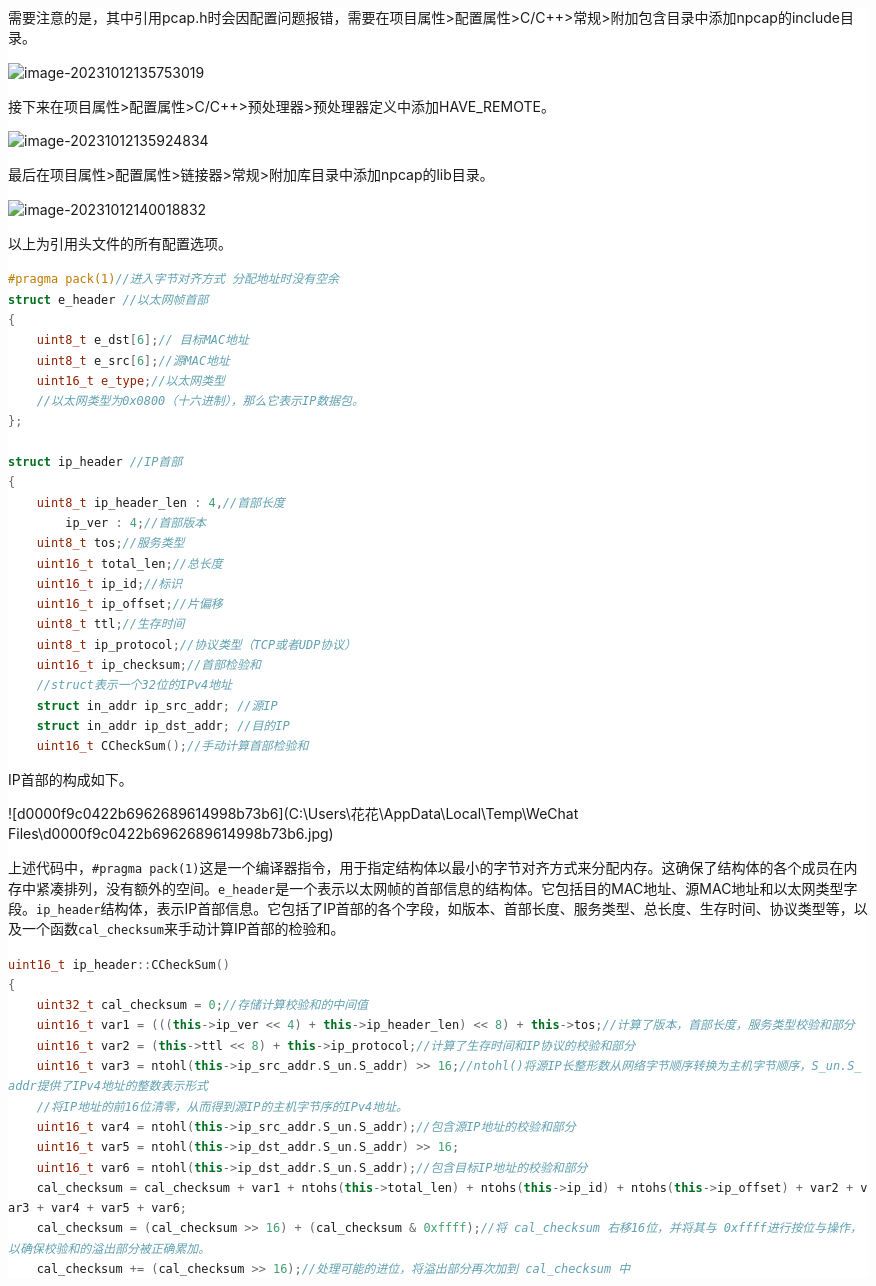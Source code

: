    需要注意的是，其中引用pcap.h时会因配置问题报错，需要在项目属性>配置属性>C/C++>常规>附加包含目录中添加npcap的include目录。

   ![image-20231012135753019](C:\Users\花花\AppData\Roaming\Typora\typora-user-images\image-20231012135753019.png)

​	接下来在项目属性>配置属性>C/C++>预处理器>预处理器定义中添加HAVE_REMOTE。

![image-20231012135924834](C:\Users\花花\AppData\Roaming\Typora\typora-user-images\image-20231012135924834.png)

最后在项目属性>配置属性>链接器>常规>附加库目录中添加npcap的lib目录。

![image-20231012140018832](C:\Users\花花\AppData\Roaming\Typora\typora-user-images\image-20231012140018832.png)

以上为引用头文件的所有配置选项。

```c++
#pragma pack(1)//进入字节对齐方式 分配地址时没有空余
struct e_header //以太网帧首部
{
	uint8_t e_dst[6];// 目标MAC地址
	uint8_t e_src[6];//源MAC地址
	uint16_t e_type;//以太网类型
	//以太网类型为0x0800（十六进制），那么它表示IP数据包。
};

struct ip_header //IP首部
{
	uint8_t ip_header_len : 4,//首部长度
		ip_ver : 4;//首部版本
	uint8_t tos;//服务类型
	uint16_t total_len;//总长度
	uint16_t ip_id;//标识
	uint16_t ip_offset;//片偏移
	uint8_t ttl;//生存时间
	uint8_t ip_protocol;//协议类型（TCP或者UDP协议）
	uint16_t ip_checksum;//首部检验和
	//struct表示一个32位的IPv4地址
	struct in_addr ip_src_addr; //源IP 
	struct in_addr ip_dst_addr; //目的IP
	uint16_t CCheckSum();//手动计算首部检验和
```

IP首部的构成如下。

![d0000f9c0422b6962689614998b73b6](C:\Users\花花\AppData\Local\Temp\WeChat Files\d0000f9c0422b6962689614998b73b6.jpg)

上述代码中，`#pragma pack(1)`这是一个编译器指令，用于指定结构体以最小的字节对齐方式来分配内存。这确保了结构体的各个成员在内存中紧凑排列，没有额外的空间。`e_header`是一个表示以太网帧的首部信息的结构体。它包括目的MAC地址、源MAC地址和以太网类型字段。`ip_header`结构体，表示IP首部信息。它包括了IP首部的各个字段，如版本、首部长度、服务类型、总长度、生存时间、协议类型等，以及一个函数`cal_checksum`来手动计算IP首部的检验和。

```c++
uint16_t ip_header::CCheckSum()
{
	uint32_t cal_checksum = 0;//存储计算校验和的中间值
	uint16_t var1 = (((this->ip_ver << 4) + this->ip_header_len) << 8) + this->tos;//计算了版本，首部长度，服务类型校验和部分
	uint16_t var2 = (this->ttl << 8) + this->ip_protocol;//计算了生存时间和IP协议的校验和部分
	uint16_t var3 = ntohl(this->ip_src_addr.S_un.S_addr) >> 16;//ntohl()将源IP长整形数从网络字节顺序转换为主机字节顺序，S_un.S_addr提供了IPv4地址的整数表示形式
	//将IP地址的前16位清零，从而得到源IP的主机字节序的IPv4地址。
	uint16_t var4 = ntohl(this->ip_src_addr.S_un.S_addr);//包含源IP地址的校验和部分
	uint16_t var5 = ntohl(this->ip_dst_addr.S_un.S_addr) >> 16;
	uint16_t var6 = ntohl(this->ip_dst_addr.S_un.S_addr);//包含目标IP地址的校验和部分
	cal_checksum = cal_checksum + var1 + ntohs(this->total_len) + ntohs(this->ip_id) + ntohs(this->ip_offset) + var2 + var3 + var4 + var5 + var6;
	cal_checksum = (cal_checksum >> 16) + (cal_checksum & 0xffff);//将 cal_checksum 右移16位，并将其与 0xffff进行按位与操作，以确保校验和的溢出部分被正确累加。
	cal_checksum += (cal_checksum >> 16);//处理可能的进位，将溢出部分再次加到 cal_checksum 中
```